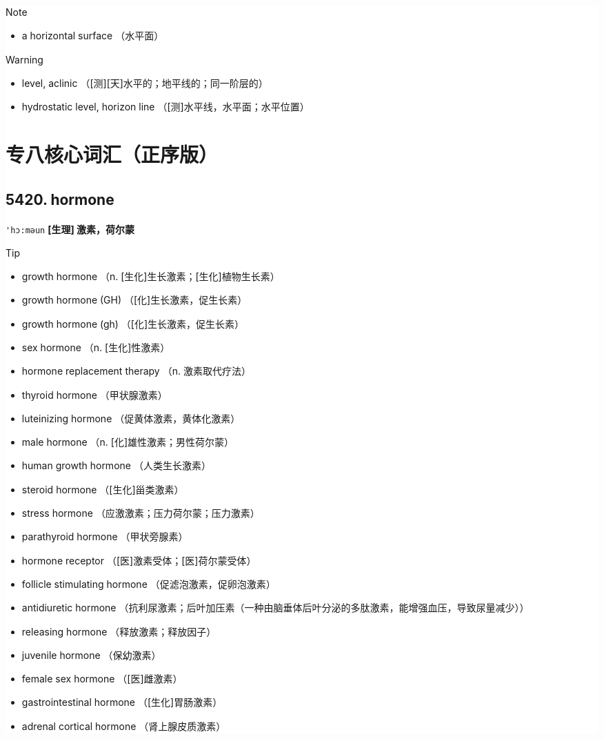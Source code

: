 > [!NOTE]
>
> - a horizontal surface （水平面）
>

> [!WARNING]
>
> - level, aclinic （[测][天]水平的；地平线的；同一阶层的）
>
> - hydrostatic level, horizon line （[测]水平线，水平面；水平位置）
>

# 专八核心词汇（正序版）

## 5420. hormone

`'hɔ:məun`  **[生理] 激素，荷尔蒙**

> [!TIP]
>
> - growth hormone （n. [生化]生长激素；[生化]植物生长素）
>
> - growth hormone (GH) （[化]生长激素，促生长素）
>
> - growth hormone (gh) （[化]生长激素，促生长素）
>
> - sex hormone （n. [生化]性激素）
>
> - hormone replacement therapy （n. 激素取代疗法）
>
> - thyroid hormone （甲状腺激素）
>
> - luteinizing hormone （促黄体激素，黄体化激素）
>
> - male hormone （n. [化]雄性激素；男性荷尔蒙）
>
> - human growth hormone （人类生长激素）
>
> - steroid hormone （[生化]甾类激素）
>
> - stress hormone （应激激素；压力荷尔蒙；压力激素）
>
> - parathyroid hormone （甲状旁腺素）
>
> - hormone receptor （[医]激素受体；[医]荷尔蒙受体）
>
> - follicle stimulating hormone （促滤泡激素，促卵泡激素）
>
> - antidiuretic hormone （抗利尿激素；后叶加压素（一种由脑垂体后叶分泌的多肽激素，能增强血压，导致尿量减少））
>
> - releasing hormone （释放激素；释放因子）
>
> - juvenile hormone （保幼激素）
>
> - female sex hormone （[医]雌激素）
>
> - gastrointestinal hormone （[生化]胃肠激素）
>
> - adrenal cortical hormone （肾上腺皮质激素）
>
